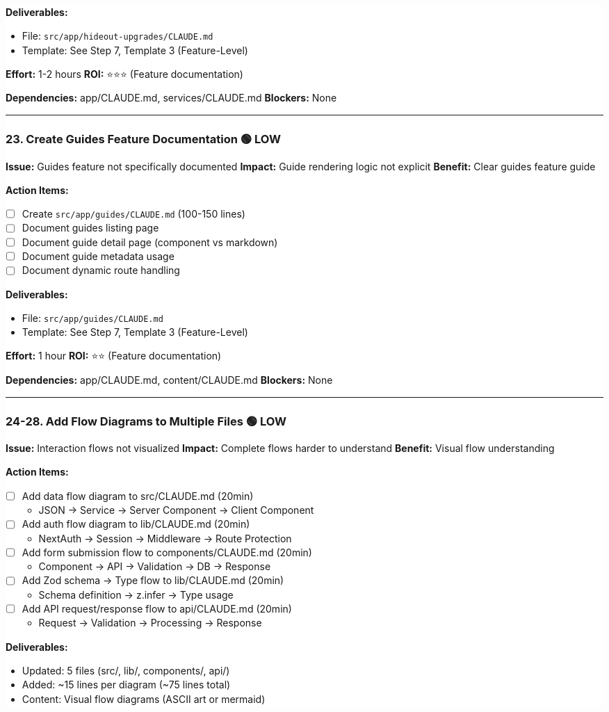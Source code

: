 **Deliverables:**
- File: `src/app/hideout-upgrades/CLAUDE.md`
- Template: See Step 7, Template 3 (Feature-Level)

**Effort:** 1-2 hours
**ROI:** ⭐⭐⭐ (Feature documentation)

**Dependencies:** app/CLAUDE.md, services/CLAUDE.md
**Blockers:** None

---

### 23. Create Guides Feature Documentation 🟢 LOW

**Issue:** Guides feature not specifically documented
**Impact:** Guide rendering logic not explicit
**Benefit:** Clear guides feature guide

**Action Items:**
- [ ] Create `src/app/guides/CLAUDE.md` (100-150 lines)
- [ ] Document guides listing page
- [ ] Document guide detail page (component vs markdown)
- [ ] Document guide metadata usage
- [ ] Document dynamic route handling

**Deliverables:**
- File: `src/app/guides/CLAUDE.md`
- Template: See Step 7, Template 3 (Feature-Level)

**Effort:** 1 hour
**ROI:** ⭐⭐ (Feature documentation)

**Dependencies:** app/CLAUDE.md, content/CLAUDE.md
**Blockers:** None

---

### 24-28. Add Flow Diagrams to Multiple Files 🟢 LOW

**Issue:** Interaction flows not visualized
**Impact:** Complete flows harder to understand
**Benefit:** Visual flow understanding

**Action Items:**
- [ ] Add data flow diagram to src/CLAUDE.md (20min)
  - JSON → Service → Server Component → Client Component
- [ ] Add auth flow diagram to lib/CLAUDE.md (20min)
  - NextAuth → Session → Middleware → Route Protection
- [ ] Add form submission flow to components/CLAUDE.md (20min)
  - Component → API → Validation → DB → Response
- [ ] Add Zod schema → Type flow to lib/CLAUDE.md (20min)
  - Schema definition → z.infer → Type usage
- [ ] Add API request/response flow to api/CLAUDE.md (20min)
  - Request → Validation → Processing → Response

**Deliverables:**
- Updated: 5 files (src/, lib/, components/, api/)
- Added: ~15 lines per diagram (~75 lines total)
- Content: Visual flow diagrams (ASCII art or mermaid)
